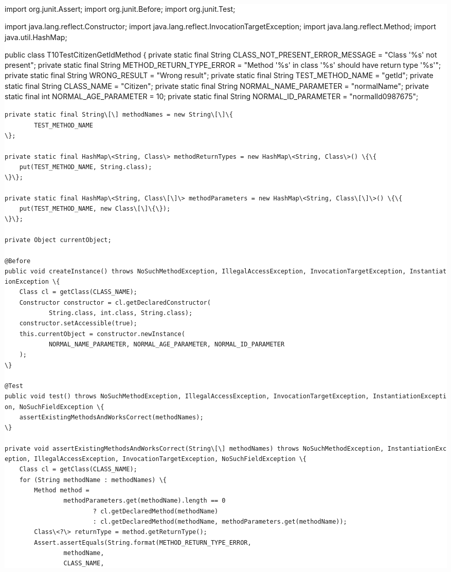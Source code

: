 import org.junit.Assert;
import org.junit.Before;
import org.junit.Test;

import java.lang.reflect.Constructor;
import java.lang.reflect.InvocationTargetException;
import java.lang.reflect.Method;
import java.util.HashMap;

public class T10TestCitizenGetIdMethod \{
    private static final String CLASS_NOT_PRESENT_ERROR_MESSAGE = "Class '%s' not present";
    private static final String METHOD_RETURN_TYPE_ERROR = "Method '%s' in class '%s' should have return type '%s'";
    private static final String WRONG_RESULT = "Wrong result";
    private static final String TEST_METHOD_NAME = "getId";
    private static final String CLASS_NAME = "Citizen";
    private static final String NORMAL_NAME_PARAMETER = "normalName";
    private static final int NORMAL_AGE_PARAMETER = 10;
    private static final String NORMAL_ID_PARAMETER = "normalId0987675";


    private static final String\[\] methodNames = new String\[\]\{
            TEST_METHOD_NAME
    \};

    private static final HashMap\<String, Class\> methodReturnTypes = new HashMap\<String, Class\>() \{\{
        put(TEST_METHOD_NAME, String.class);
    \}\};

    private static final HashMap\<String, Class\[\]\> methodParameters = new HashMap\<String, Class\[\]\>() \{\{
        put(TEST_METHOD_NAME, new Class\[\]\{\});
    \}\};

    private Object currentObject;

    @Before
    public void createInstance() throws NoSuchMethodException, IllegalAccessException, InvocationTargetException, InstantiationException \{
        Class cl = getClass(CLASS_NAME);
        Constructor constructor = cl.getDeclaredConstructor(
                String.class, int.class, String.class);
        constructor.setAccessible(true);
        this.currentObject = constructor.newInstance(
                NORMAL_NAME_PARAMETER, NORMAL_AGE_PARAMETER, NORMAL_ID_PARAMETER
        );
    \}

    @Test
    public void test() throws NoSuchMethodException, IllegalAccessException, InvocationTargetException, InstantiationException, NoSuchFieldException \{
        assertExistingMethodsAndWorksCorrect(methodNames);
    \}

    private void assertExistingMethodsAndWorksCorrect(String\[\] methodNames) throws NoSuchMethodException, InstantiationException, IllegalAccessException, InvocationTargetException, NoSuchFieldException \{
        Class cl = getClass(CLASS_NAME);
        for (String methodName : methodNames) \{
            Method method =
                    methodParameters.get(methodName).length == 0
                            ? cl.getDeclaredMethod(methodName)
                            : cl.getDeclaredMethod(methodName, methodParameters.get(methodName));
            Class\<?\> returnType = method.getReturnType();
            Assert.assertEquals(String.format(METHOD_RETURN_TYPE_ERROR,
                    methodName,
                    CLASS_NAME,